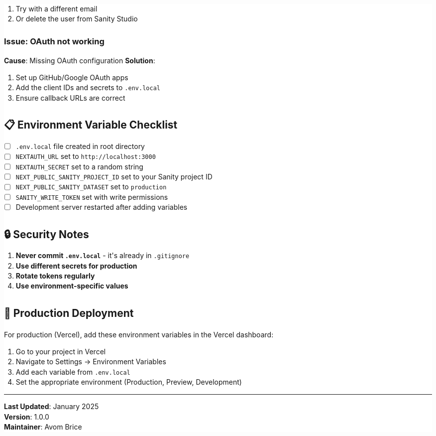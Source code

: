 1. Try with a different email
2. Or delete the user from Sanity Studio

### Issue: OAuth not working

**Cause**: Missing OAuth configuration
**Solution**:

1. Set up GitHub/Google OAuth apps
2. Add the client IDs and secrets to `.env.local`
3. Ensure callback URLs are correct

## 📋 Environment Variable Checklist

- [ ] `.env.local` file created in root directory
- [ ] `NEXTAUTH_URL` set to `http://localhost:3000`
- [ ] `NEXTAUTH_SECRET` set to a random string
- [ ] `NEXT_PUBLIC_SANITY_PROJECT_ID` set to your Sanity project ID
- [ ] `NEXT_PUBLIC_SANITY_DATASET` set to `production`
- [ ] `SANITY_WRITE_TOKEN` set with write permissions
- [ ] Development server restarted after adding variables

## 🔒 Security Notes

1. **Never commit `.env.local`** - it's already in `.gitignore`
2. **Use different secrets for production**
3. **Rotate tokens regularly**
4. **Use environment-specific values**

## 🚀 Production Deployment

For production (Vercel), add these environment variables in the Vercel dashboard:

1. Go to your project in Vercel
2. Navigate to Settings → Environment Variables
3. Add each variable from `.env.local`
4. Set the appropriate environment (Production, Preview, Development)

---

**Last Updated**: January 2025  
**Version**: 1.0.0  
**Maintainer**: Avom Brice
